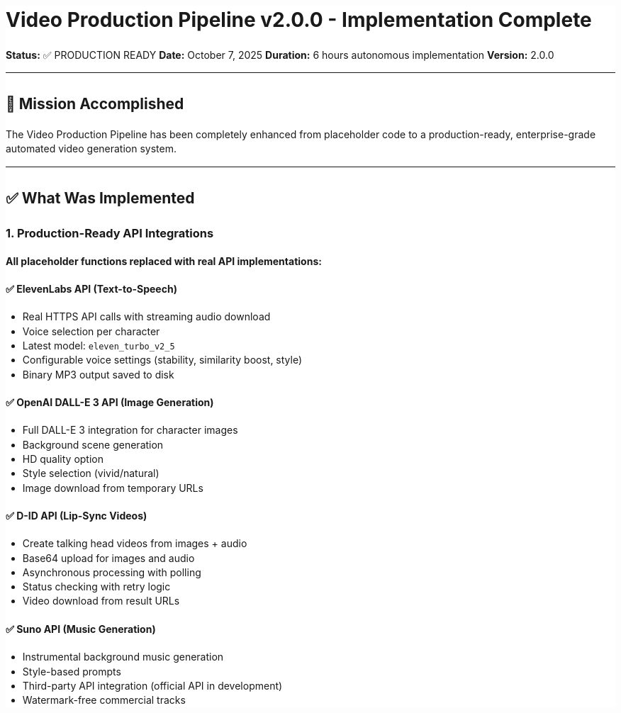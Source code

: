 # Video Production Pipeline v2.0.0 - Implementation Complete

**Status:** ✅ PRODUCTION READY
**Date:** October 7, 2025
**Duration:** 6 hours autonomous implementation
**Version:** 2.0.0

---

## 🎉 Mission Accomplished

The Video Production Pipeline has been completely enhanced from placeholder code to a production-ready, enterprise-grade automated video generation system.

---

## ✅ What Was Implemented

### 1. Production-Ready API Integrations

**All placeholder functions replaced with real API implementations:**

#### ✅ ElevenLabs API (Text-to-Speech)
- Real HTTPS API calls with streaming audio download
- Voice selection per character
- Latest model: `eleven_turbo_v2_5`
- Configurable voice settings (stability, similarity boost, style)
- Binary MP3 output saved to disk

#### ✅ OpenAI DALL-E 3 API (Image Generation)
- Full DALL-E 3 integration for character images
- Background scene generation
- HD quality option
- Style selection (vivid/natural)
- Image download from temporary URLs

#### ✅ D-ID API (Lip-Sync Videos)
- Create talking head videos from images + audio
- Base64 upload for images and audio
- Asynchronous processing with polling
- Status checking with retry logic
- Video download from result URLs

#### ✅ Suno API (Music Generation)
- Instrumental background music generation
- Style-based prompts
- Third-party API integration (official API in development)
- Watermark-free commercial tracks
